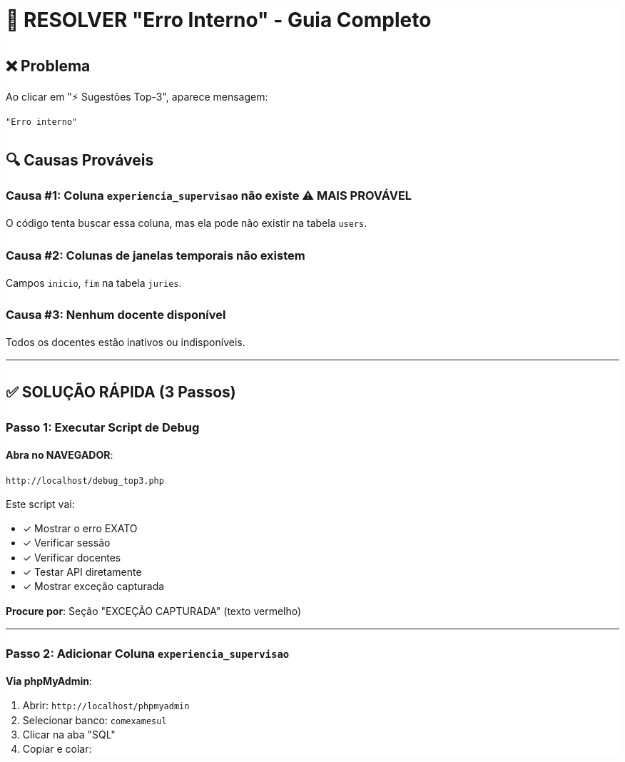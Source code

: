 # 🐛 RESOLVER "Erro Interno" - Guia Completo

## ❌ Problema

Ao clicar em "⚡ Sugestões Top-3", aparece mensagem:
```
"Erro interno"
```

## 🔍 Causas Prováveis

### Causa #1: Coluna `experiencia_supervisao` não existe ⚠️ MAIS PROVÁVEL
O código tenta buscar essa coluna, mas ela pode não existir na tabela `users`.

### Causa #2: Colunas de janelas temporais não existem
Campos `inicio`, `fim` na tabela `juries`.

### Causa #3: Nenhum docente disponível
Todos os docentes estão inativos ou indisponíveis.

---

## ✅ SOLUÇÃO RÁPIDA (3 Passos)

### Passo 1: Executar Script de Debug

**Abra no NAVEGADOR**:
```
http://localhost/debug_top3.php
```

Este script vai:
- ✓ Mostrar o erro EXATO
- ✓ Verificar sessão
- ✓ Verificar docentes
- ✓ Testar API diretamente
- ✓ Mostrar exceção capturada

**Procure por**: Seção "EXCEÇÃO CAPTURADA" (texto vermelho)

---

### Passo 2: Adicionar Coluna `experiencia_supervisao`

**Via phpMyAdmin**:

1. Abrir: `http://localhost/phpmyadmin`
2. Selecionar banco: `comexamesul`
3. Clicar na aba "SQL"
4. Copiar e colar:
